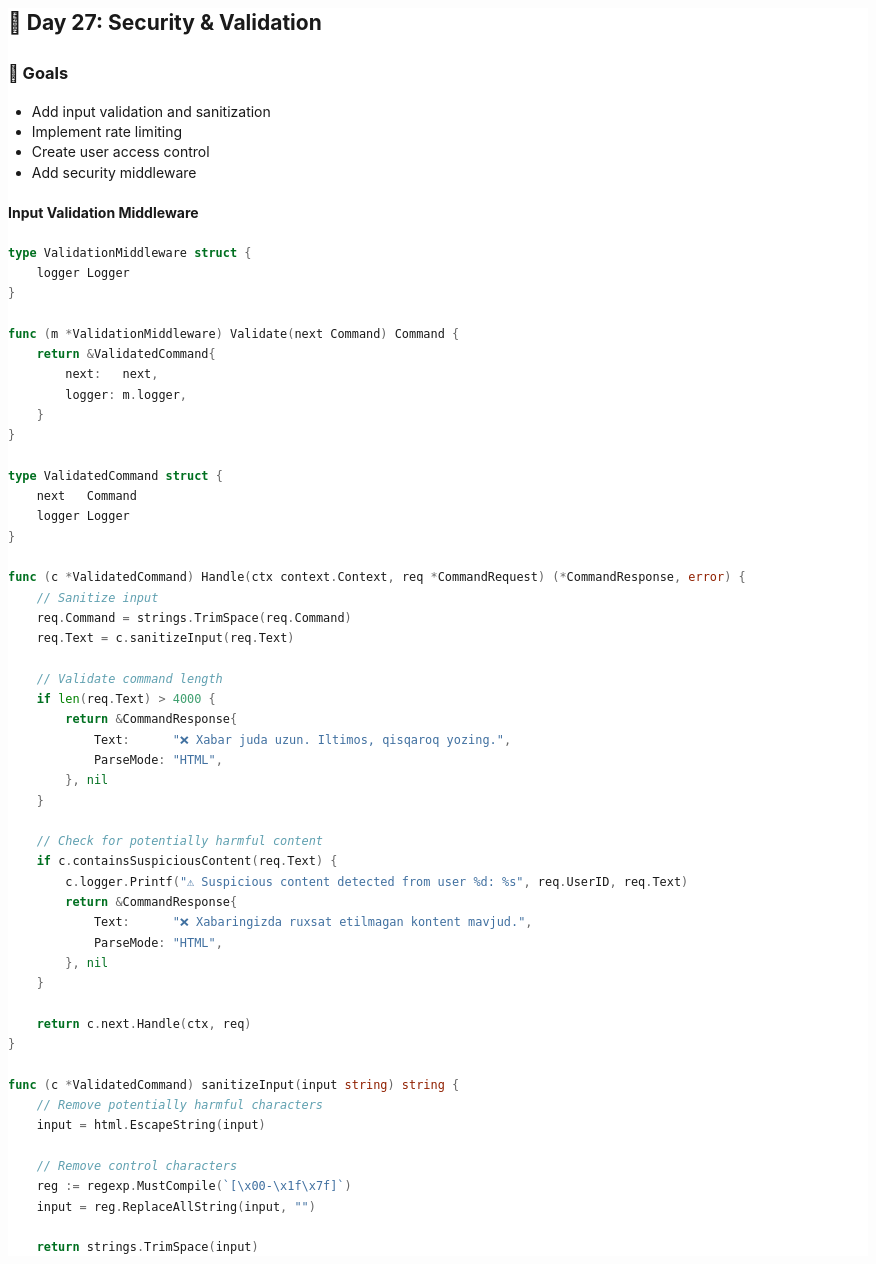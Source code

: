 
## 📅 Day 27: Security & Validation

### 🎯 Goals
- Add input validation and sanitization
- Implement rate limiting  
- Create user access control
- Add security middleware

#### Input Validation Middleware

```go
type ValidationMiddleware struct {
    logger Logger
}

func (m *ValidationMiddleware) Validate(next Command) Command {
    return &ValidatedCommand{
        next:   next,
        logger: m.logger,
    }
}

type ValidatedCommand struct {
    next   Command
    logger Logger
}

func (c *ValidatedCommand) Handle(ctx context.Context, req *CommandRequest) (*CommandResponse, error) {
    // Sanitize input
    req.Command = strings.TrimSpace(req.Command)
    req.Text = c.sanitizeInput(req.Text)
    
    // Validate command length
    if len(req.Text) > 4000 {
        return &CommandResponse{
            Text:      "❌ Xabar juda uzun. Iltimos, qisqaroq yozing.",
            ParseMode: "HTML",
        }, nil
    }
    
    // Check for potentially harmful content
    if c.containsSuspiciousContent(req.Text) {
        c.logger.Printf("⚠️ Suspicious content detected from user %d: %s", req.UserID, req.Text)
        return &CommandResponse{
            Text:      "❌ Xabaringizda ruxsat etilmagan kontent mavjud.",
            ParseMode: "HTML",
        }, nil
    }
    
    return c.next.Handle(ctx, req)
}

func (c *ValidatedCommand) sanitizeInput(input string) string {
    // Remove potentially harmful characters
    input = html.EscapeString(input)
    
    // Remove control characters
    reg := regexp.MustCompile(`[\x00-\x1f\x7f]`)
    input = reg.ReplaceAllString(input, "")
    
    return strings.TrimSpace(input)
```